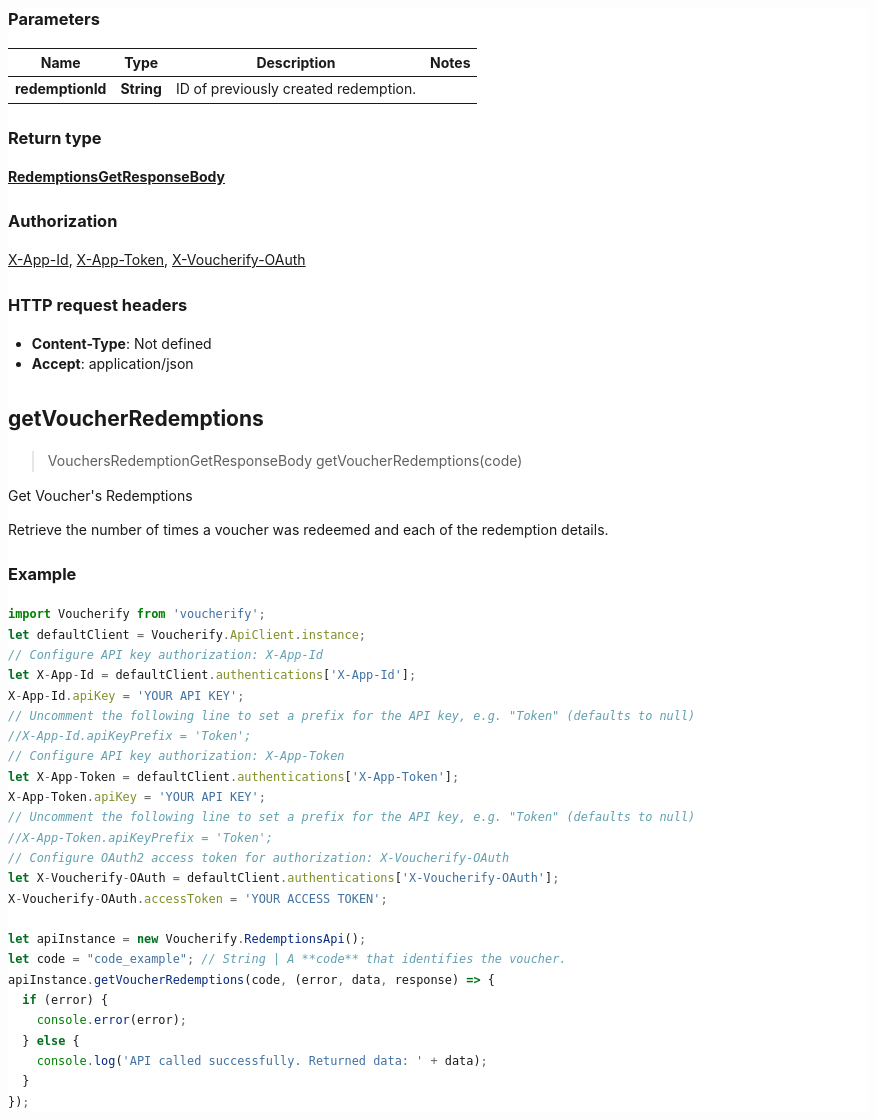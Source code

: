 ### Parameters


Name | Type | Description  | Notes
------------- | ------------- | ------------- | -------------
 **redemptionId** | **String**| ID of previously created redemption. | 

### Return type

[**RedemptionsGetResponseBody**](RedemptionsGetResponseBody.md)

### Authorization

[X-App-Id](../README.md#X-App-Id), [X-App-Token](../README.md#X-App-Token), [X-Voucherify-OAuth](../README.md#X-Voucherify-OAuth)

### HTTP request headers

- **Content-Type**: Not defined
- **Accept**: application/json


## getVoucherRedemptions

> VouchersRedemptionGetResponseBody getVoucherRedemptions(code)

Get Voucher&#39;s Redemptions

Retrieve the number of times a voucher was redeemed and each of the redemption details.

### Example

```javascript
import Voucherify from 'voucherify';
let defaultClient = Voucherify.ApiClient.instance;
// Configure API key authorization: X-App-Id
let X-App-Id = defaultClient.authentications['X-App-Id'];
X-App-Id.apiKey = 'YOUR API KEY';
// Uncomment the following line to set a prefix for the API key, e.g. "Token" (defaults to null)
//X-App-Id.apiKeyPrefix = 'Token';
// Configure API key authorization: X-App-Token
let X-App-Token = defaultClient.authentications['X-App-Token'];
X-App-Token.apiKey = 'YOUR API KEY';
// Uncomment the following line to set a prefix for the API key, e.g. "Token" (defaults to null)
//X-App-Token.apiKeyPrefix = 'Token';
// Configure OAuth2 access token for authorization: X-Voucherify-OAuth
let X-Voucherify-OAuth = defaultClient.authentications['X-Voucherify-OAuth'];
X-Voucherify-OAuth.accessToken = 'YOUR ACCESS TOKEN';

let apiInstance = new Voucherify.RedemptionsApi();
let code = "code_example"; // String | A **code** that identifies the voucher.
apiInstance.getVoucherRedemptions(code, (error, data, response) => {
  if (error) {
    console.error(error);
  } else {
    console.log('API called successfully. Returned data: ' + data);
  }
});
```
